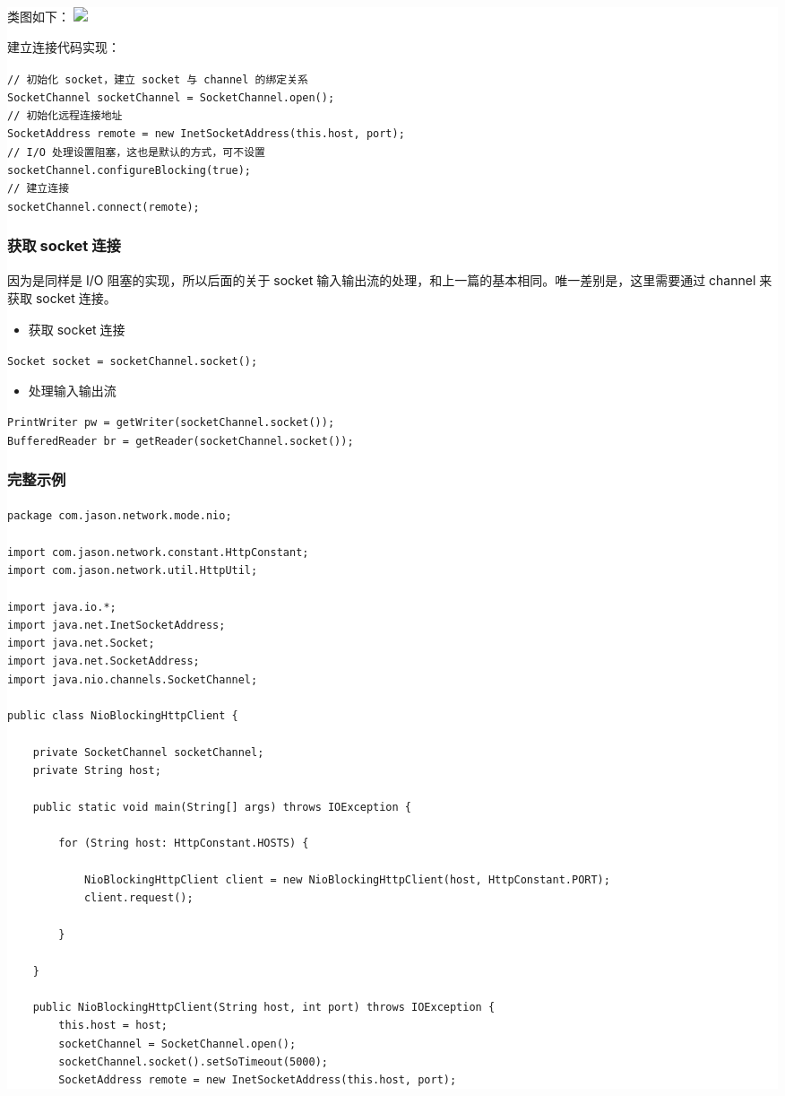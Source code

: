 类图如下：
![](https://java-tutorial.oss-cn-shanghai.aliyuncs.com/20230405094035.png)

建立连接代码实现：
```
// 初始化 socket，建立 socket 与 channel 的绑定关系
SocketChannel socketChannel = SocketChannel.open();
// 初始化远程连接地址
SocketAddress remote = new InetSocketAddress(this.host, port);
// I/O 处理设置阻塞，这也是默认的方式，可不设置
socketChannel.configureBlocking(true);
// 建立连接
socketChannel.connect(remote);
```
### 获取 socket 连接

因为是同样是 I/O 阻塞的实现，所以后面的关于 socket 输入输出流的处理，和上一篇的基本相同。唯一差别是，这里需要通过 channel 来获取 socket 连接。

*   获取 socket 连接
```
Socket socket = socketChannel.socket();
```
*   处理输入输出流


```
PrintWriter pw = getWriter(socketChannel.socket());
BufferedReader br = getReader(socketChannel.socket());
```


### 完整示例


```
package com.jason.network.mode.nio;

import com.jason.network.constant.HttpConstant;
import com.jason.network.util.HttpUtil;

import java.io.*;
import java.net.InetSocketAddress;
import java.net.Socket;
import java.net.SocketAddress;
import java.nio.channels.SocketChannel;

public class NioBlockingHttpClient {

    private SocketChannel socketChannel;
    private String host;

    public static void main(String[] args) throws IOException {

        for (String host: HttpConstant.HOSTS) {

            NioBlockingHttpClient client = new NioBlockingHttpClient(host, HttpConstant.PORT);
            client.request();

        }

    }

    public NioBlockingHttpClient(String host, int port) throws IOException {
        this.host = host;
        socketChannel = SocketChannel.open();
        socketChannel.socket().setSoTimeout(5000);
        SocketAddress remote = new InetSocketAddress(this.host, port);
```